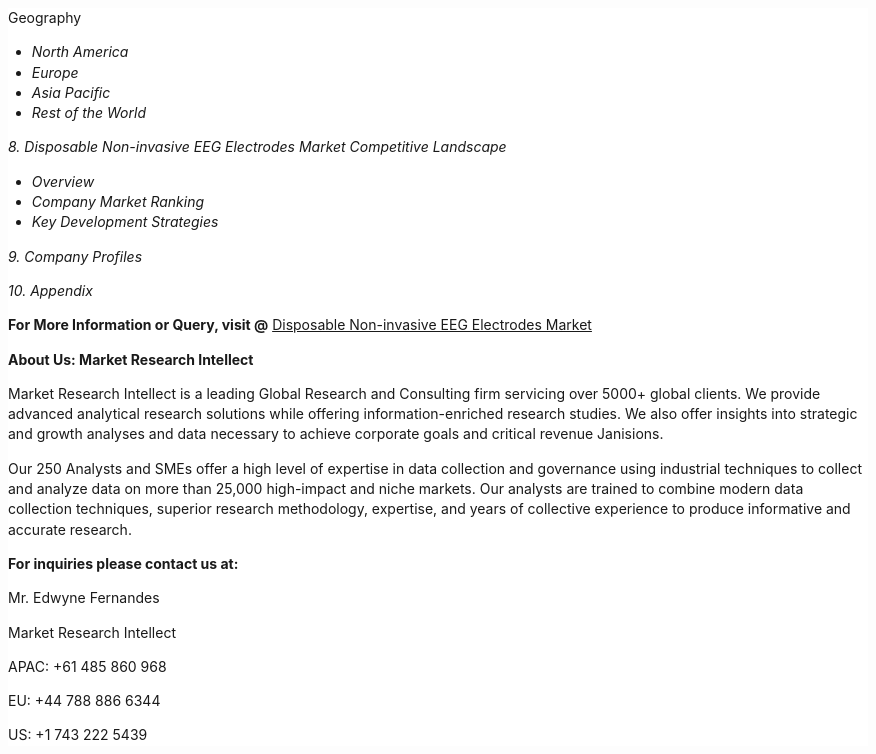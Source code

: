 Geography</span></em></p><ul><li><em><span class="">North America</span></em></li><li><em><span class="">Europe</span></em></li><li><em><span class="">Asia Pacific</span></em></li><li><em><span class="">Rest of the World</span></em></li></ul><p><em><span class="font-[700]">8. Disposable Non-invasive EEG Electrodes Market Competitive Landscape</span></em></p><ul><li><em><span class="">Overview</span></em></li><li><em><span class="">Company Market Ranking</span></em></li><li><em><span class="">Key Development Strategies</span></em></li></ul><p><em><span class="font-[700]">9. Company Profiles</span></em></p><p><em><span class="font-[700]">10. Appendix</span></em></p><p><span class="font-[700]"><strong>For More Information or Query, visit&nbsp;@</strong>&nbsp;</span><span class="font-[700]"><a href="https://www.marketresearchintellect.com/product/disposable-non-invasive-eeg-electrodes-market/?utm_source=Linkedin&utm_medium=868" target="_blank" data-tracking-control-name="article-ssr-frontend-pulse_little-text-block" data-tracking-will-navigate="" data-test-link="">Disposable Non-invasive EEG Electrodes Market</a></span></p><p><strong><span class="font-[700]">About Us: Market Research Intellect</span></strong></p><p><span class="">Market Research Intellect is a leading Global Research and Consulting firm servicing over 5000+ global clients. We provide advanced analytical research solutions while offering information-enriched research studies.&nbsp;</span>We also offer insights into strategic and growth analyses and data necessary to achieve corporate goals and critical revenue Janisions.</p><p><span class="">Our 250 Analysts and SMEs offer a high level of expertise in data collection and governance using industrial techniques to collect and analyze data on more than 25,000 high-impact and niche markets. Our analysts are trained to combine modern data collection techniques, superior research methodology, expertise, and years of collective experience to produce informative and accurate research.</span></p><p><strong>For inquiries please contact us at:</strong></p><p>Mr. Edwyne Fernandes</p><p>Market Research Intellect</p><p>APAC: +61 485 860 968</p><p>EU: +44 788 886 6344</p><p>US: +1 743 222 5439</p>

